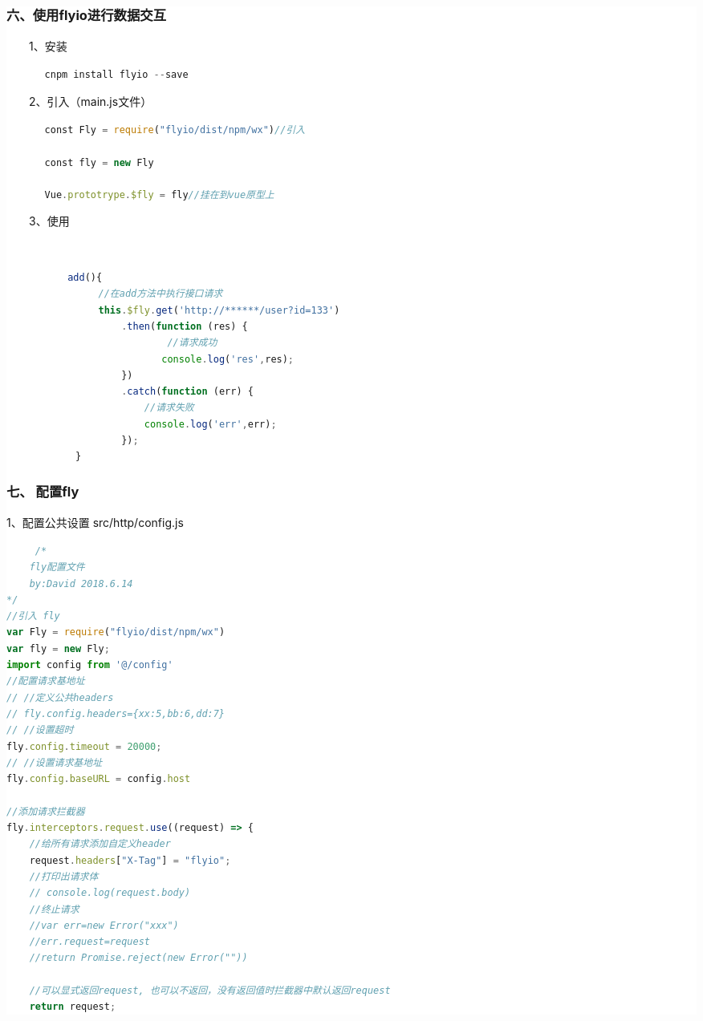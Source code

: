 
### 六、使用flyio进行数据交互

　　1、安装
```javascript
　　　　cnpm install flyio --save
```
　　2、引入（main.js文件）
```javascript
　　　　const Fly = require("flyio/dist/npm/wx")//引入

　　　　const fly = new Fly

　　　　Vue.prototrype.$fly = fly//挂在到vue原型上
```
　　3、使用

　　　　


```javascript
    　　　　add(){
                //在add方法中执行接口请求
                this.$fly.get('http://******/user?id=133')
                    .then(function (res) {
                            //请求成功
                           console.log('res',res);
                    })
                    .catch(function (err) {
                        //请求失败
                        console.log('err',err);
                    });
            }
```			
### 七、  配置fly
   1、配置公共设置 src/http/config.js
```javascript
	 /*
    fly配置文件
    by:David 2018.6.14
*/
//引入 fly
var Fly = require("flyio/dist/npm/wx")
var fly = new Fly;
import config from '@/config'
//配置请求基地址
// //定义公共headers
// fly.config.headers={xx:5,bb:6,dd:7}
// //设置超时
fly.config.timeout = 20000;
// //设置请求基地址
fly.config.baseURL = config.host

//添加请求拦截器
fly.interceptors.request.use((request) => {
    //给所有请求添加自定义header
    request.headers["X-Tag"] = "flyio";
    //打印出请求体
    // console.log(request.body)
    //终止请求
    //var err=new Error("xxx")
    //err.request=request
    //return Promise.reject(new Error(""))

    //可以显式返回request, 也可以不返回，没有返回值时拦截器中默认返回request
    return request;
```